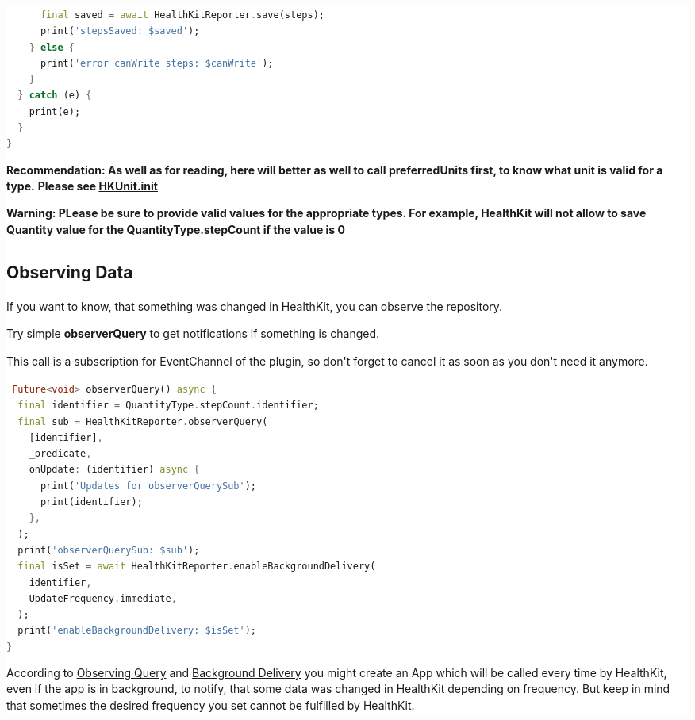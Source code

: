 ```dart
      final saved = await HealthKitReporter.save(steps);
      print('stepsSaved: $saved');
    } else {
      print('error canWrite steps: $canWrite');
    }
  } catch (e) {
    print(e);
  }
}
```

**Recommendation: As well as for reading, here will better as well to call preferredUnits first, to know what unit is valid for a type.**
**Please see [HKUnit.init](https://developer.apple.com/documentation/healthkit/hkunit/1615733-init/)**

**Warning: PLease be sure to provide valid values for the appropriate types. For example, HealthKit will not allow to save Quantity value for the QuantityType.stepCount if the value is 0**

## Observing Data

If you want to know, that something was changed in HealthKit, you can observe the repository.

Try simple **observerQuery** to get notifications if something is changed.

This call is a subscription for EventChannel of the plugin, so don't forget to cancel it as soon as you don't need it anymore.

```dart
 Future<void> observerQuery() async {
  final identifier = QuantityType.stepCount.identifier;
  final sub = HealthKitReporter.observerQuery(
    [identifier],
    _predicate,
    onUpdate: (identifier) async {
      print('Updates for observerQuerySub');
      print(identifier);
    },
  );
  print('observerQuerySub: $sub');
  final isSet = await HealthKitReporter.enableBackgroundDelivery(
    identifier,
    UpdateFrequency.immediate,
  );
  print('enableBackgroundDelivery: $isSet');
}
```

According to [Observing Query](https://developer.apple.com/documentation/healthkit/hkobserverquery) and [Background Delivery](https://developer.apple.com/documentation/healthkit/hkhealthstore/1614175-enablebackgrounddelivery)
you might create an App which will be called every time by HealthKit, even if the app is in background, to notify, that some data was changed in HealthKit depending on frequency. But keep in mind that sometimes the desired frequency you set cannot be fulfilled by HealthKit.
